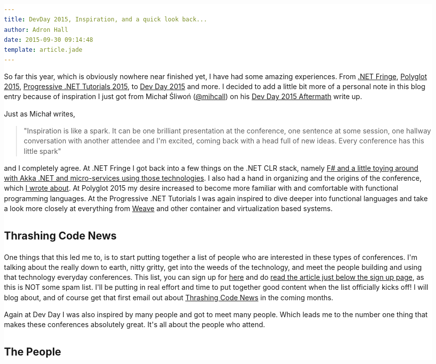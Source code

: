 ```yaml
---
title: DevDay 2015, Inspiration, and a quick look back...
author: Adron Hall
date: 2015-09-30 09:14:48
template: article.jade
---
```

So far this year, which is obviously nowhere near finished yet, I have had some amazing experiences. From <a href="http://dotnetfringe.org/" target="_blank">.NET Fringe</a>, <a href="http://www.polyglotconf.com/" target="_blank">Polyglot 2015</a>, <a href="https://skillsmatter.com/conferences/6859-progressive-dotnet-2015" target="_blank">Progressive .NET Tutorials 2015</a>, to <a href="http://devday.pl/" target="_blank">Dev Day 2015</a> and more. I decided to add a little bit more of a personal note in this blog entry because of inspiration I just got from Michał Śliwoń (<a href="https://twitter.com/mihcall" target="_blank">@mihcall</a>) on his <a href="http://blog.mihcall.com/2015/09/30/DevDay-2015/" target="_blank">Dev Day 2015 Aftermath</a> write up.

Just as Michał writes,

> "Inspiration is like a spark. It can be one brilliant presentation at the conference, one sentence at some session, one hallway conversation with another attendee and I'm excited, coming back with a head full of new ideas. Every conference has this little spark"

and I completely agree. At .NET Fringe I got back into a few things on the .NET CLR stack, namely <a href="http://compositecode.com/2015/04/19/truly-excellent-people-and-coding-inspiration/" target="_blank">F# and a little toying around with Akka .NET and micro-services using those technologies</a>. I also had a hand in organizing and the origins of the conference, which <a href="http://compositecode.com/2015/04/10/the-idea-of-net-fringe/" target="_blank">I wrote about</a>. At Polyglot 2015 my desire increased to become more familiar with and comfortable with functional programming languages. At the Progressive .NET Tutorials I was again inspired to dive deeper into functional languages and take a look more closely at everything from <a href="http://weave.works/" target="_blank">Weave</a> and other container and virtualization based systems.

<span class="more"></span>

## Thrashing Code News

One things that this led me to, is to start putting together a list of people who are interested in these types of conferences. I'm talking about the really down to earth, nitty gritty, get into the weeds of the technology, and meet the people building and using that technology everyday conferences. This list, you can sign up for <a href="http://compositecode.com/thrashing-code-news/" target="_blank">here</a> and do <a href="http://compositecode.com/thrashing-code-news/" target="_blank">read the article just below the sign up page</a>, as this is NOT some spam list. I'll be putting in real effort and time to put together good content when the list officially kicks off! I will blog about, and of course get that first email out about <a href="http://compositecode.com/thrashing-code-news/" target="_blank">Thrashing Code News</a> in the coming months.

Again at Dev Day I was also inspired by many people and got to meet many people. Which leads me to the number one thing that makes these conferences absolutely great. It's all about the people who attend.

## The People
